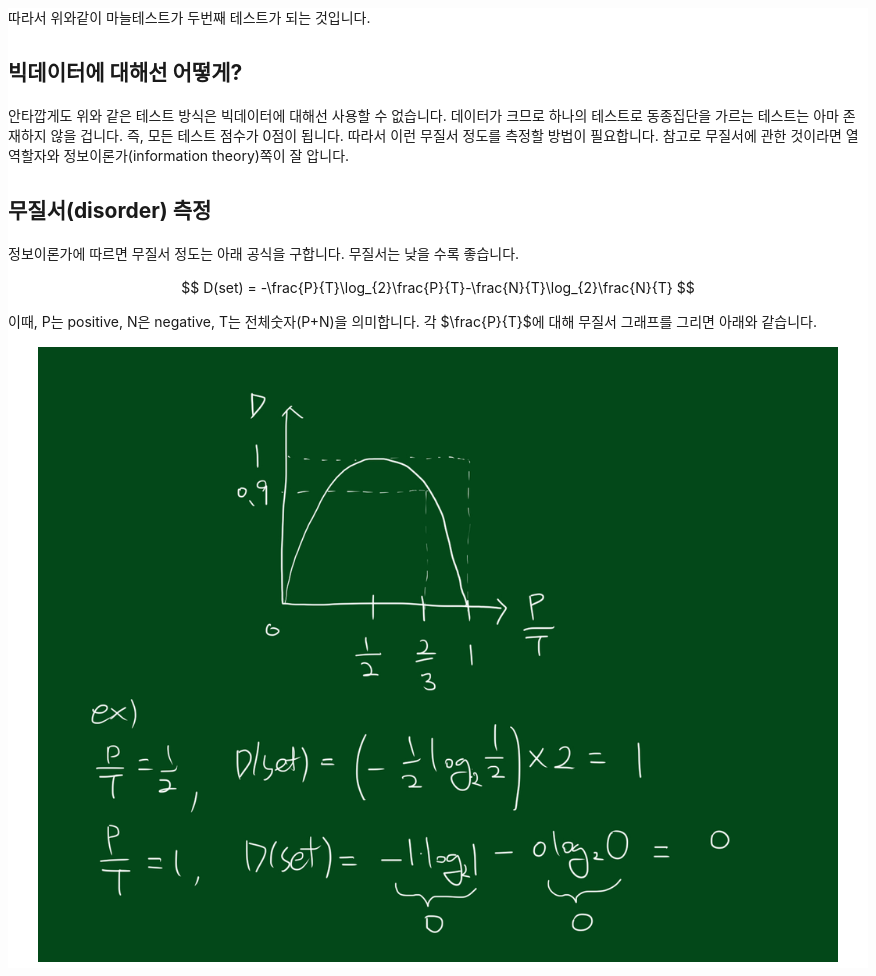 따라서 위와같이 마늘테스트가 두번째 테스트가 되는 것입니다.

## 빅데이터에 대해선 어떻게?

안타깝게도 위와 같은 테스트 방식은 빅데이터에 대해선 사용할 수 없습니다. 
데이터가 크므로 하나의 테스트로 동종집단을 가르는 테스트는 아마 존재하지 않을 겁니다. 
즉, 모든 테스트 점수가 0점이 됩니다. 
따라서 이런 무질서 정도를 측정할 방법이 필요합니다. 
참고로 무질서에 관한 것이라면 열역할자와 정보이론가(information theory)쪽이 잘 압니다. 

## 무질서(disorder) 측정

정보이론가에 따르면 무질서 정도는 아래 공식을 구합니다. 
무질서는 낮을 수록 좋습니다. 

$$ D(set) = -\frac{P}{T}\log_{2}\frac{P}{T}-\frac{N}{T}\log_{2}\frac{N}{T} $$

이때, P는 positive, N은 negative, T는 전체숫자(P+N)을 의미합니다. 
각 $\frac{P}{T}$에 대해 무질서 그래프를 그리면 아래와 같습니다. 

<center><img src="/assets/images/ml/decision-tree/decisiontree07.jpg" width="800"></center>
